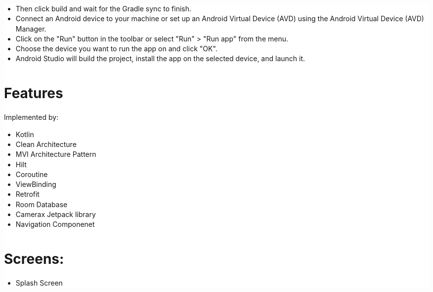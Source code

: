 
* Then click build and wait for the Gradle sync to finish.
* Connect an Android device to your machine or set up an Android Virtual Device (AVD) using the Android Virtual Device (AVD) Manager.
* Click on the "Run" button in the toolbar or select "Run" > "Run app" from the menu.
* Choose the device you want to run the app on and click "OK".
* Android Studio will build the project, install the app on the selected device, and launch it.

 # Features

 Implemented by:
 * Kotlin
 * Clean Architecture
 * MVI Architecture Pattern
 * Hilt
 * Coroutine
 * ViewBinding
 * Retrofit
 * Room Database
 * Camerax Jetpack library
 * Navigation Componenet


 
 
 # Screens:
 
 * Splash Screen
